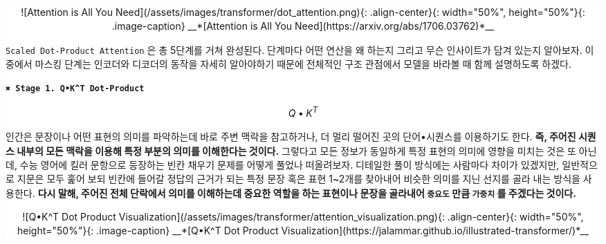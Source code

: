 <p markdown="1" align="center">
![Attention is All You Need](/assets/images/transformer/dot_attention.png){: .align-center}{: width="50%", height="50%"}{: .image-caption}
__*[Attention is All You Need](https://arxiv.org/abs/1706.03762)*__
</p>

`Scaled Dot-Product Attention` 은 총 5단계를 거쳐 완성된다. 단계마다 어떤 연산을 왜 하는지 그리고 무슨 인사이트가 담겨 있는지 알아보자. 이 중에서 마스킹 단계는 인코더와 디코더의 동작을 자세히 알아야하기 때문에 전체적인 구조 관점에서 모델을 바라볼 때 함께 설명하도록 하겠다.

**`✖️ Stage 1. Q•K^T Dot-Product`**

$$
Q•K^T
$$

인간은 문장이나 어떤 표현의 의미를 파악하는데 바로 주변 맥락을 참고하거나, 더 멀리 떨어진 곳의 단어•시퀀스를 이용하기도 한다. **즉, 주어진 시퀀스 내부의 모든 맥락을 이용해 특정 부분의 의미를 이해한다는 것이다.** 그렇다고 모든 정보가 동일하게 특정 표현의 의미에 영향을 미치는 것은 또 아닌데, 수능 영어에 킬러 문항으로 등장하는 빈칸 채우기 문제를 어떻게 풀었나 떠올려보자. 디테일한 풀이 방식에는 사람마다 차이가 있겠지만, 일반적으로 지문은 모두 훑어 보되 빈칸에 들어갈 정답의 근거가 되는 특정 문장 혹은 표현 1~2개를 찾아내어 비슷한 의미를 지닌 선지를 골라 내는 방식을 사용한다. **다시 말해, 주어진 전체 단락에서 의미를 이해하는데 중요한 역할을 하는 표현이나 문장을 골라내어 `중요도` 만큼 `가중치` 를 주겠다는 것이다.**

<p markdown="1" align="center">
![Q•K^T Dot Product Visualization](/assets/images/transformer/attention_visualization.png){: .align-center}{: width="50%", height="50%"}{: .image-caption}
__*[Q•K^T Dot Product Visualization](https://jalammar.github.io/illustrated-transformer/)*__
</p>
